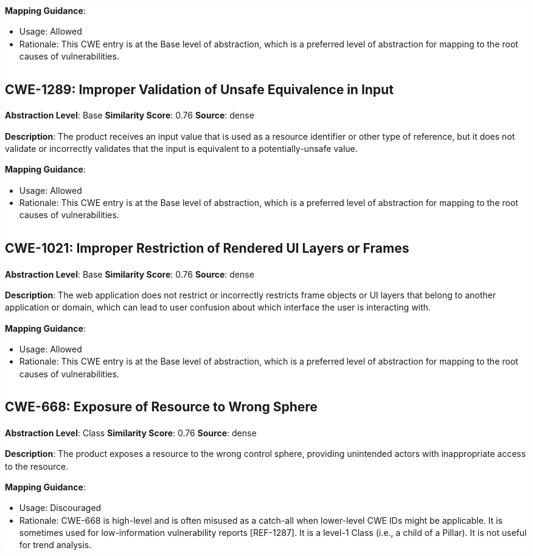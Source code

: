 **Mapping Guidance**:
- Usage: Allowed
- Rationale: This CWE entry is at the Base level of abstraction, which is a preferred level of abstraction for mapping to the root causes of vulnerabilities.



## CWE-1289: Improper Validation of Unsafe Equivalence in Input
**Abstraction Level**: Base
**Similarity Score**: 0.76
**Source**: dense

**Description**:
The product receives an input value that is used as a resource identifier or other type of reference, but it does not validate or incorrectly validates that the input is equivalent to a potentially-unsafe value.

**Mapping Guidance**:
- Usage: Allowed
- Rationale: This CWE entry is at the Base level of abstraction, which is a preferred level of abstraction for mapping to the root causes of vulnerabilities.



## CWE-1021: Improper Restriction of Rendered UI Layers or Frames
**Abstraction Level**: Base
**Similarity Score**: 0.76
**Source**: dense

**Description**:
The web application does not restrict or incorrectly restricts frame objects or UI layers that belong to another application or domain, which can lead to user confusion about which interface the user is interacting with.

**Mapping Guidance**:
- Usage: Allowed
- Rationale: This CWE entry is at the Base level of abstraction, which is a preferred level of abstraction for mapping to the root causes of vulnerabilities.



## CWE-668: Exposure of Resource to Wrong Sphere
**Abstraction Level**: Class
**Similarity Score**: 0.76
**Source**: dense

**Description**:
The product exposes a resource to the wrong control sphere, providing unintended actors with inappropriate access to the resource.

**Mapping Guidance**:
- Usage: Discouraged
- Rationale: CWE-668 is high-level and is often misused as a catch-all when lower-level CWE IDs might be applicable. It is sometimes used for low-information vulnerability reports [REF-1287]. It is a level-1 Class (i.e., a child of a Pillar). It is not useful for trend analysis.
